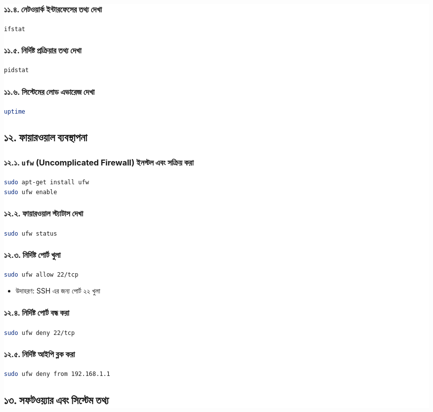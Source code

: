 ### ১১.৪. নেটওয়ার্ক ইন্টারফেসের তথ্য দেখা

```sh
ifstat
```

### ১১.৫. নির্দিষ্ট প্রক্রিয়ার তথ্য দেখা

```sh
pidstat
```

### ১১.৬. সিস্টেমের লোড এভারেজ দেখা

```sh
uptime
```

## ১২. ফায়ারওয়াল ব্যবস্থাপনা

### ১২.১. `ufw` (Uncomplicated Firewall) ইনস্টল এবং সক্রিয় করা

```sh
sudo apt-get install ufw
sudo ufw enable
```

### ১২.২. ফায়ারওয়াল স্ট্যাটাস দেখা

```sh
sudo ufw status
```

### ১২.৩. নির্দিষ্ট পোর্ট খুলা

```sh
sudo ufw allow 22/tcp
```

- উদাহরণ: SSH এর জন্য পোর্ট ২২ খুলা

### ১২.৪. নির্দিষ্ট পোর্ট বন্ধ করা

```sh
sudo ufw deny 22/tcp
```

### ১২.৫. নির্দিষ্ট আইপি ব্লক করা

```sh
sudo ufw deny from 192.168.1.1
```

## ১৩. সফটওয়্যার এবং সিস্টেম তথ্য
